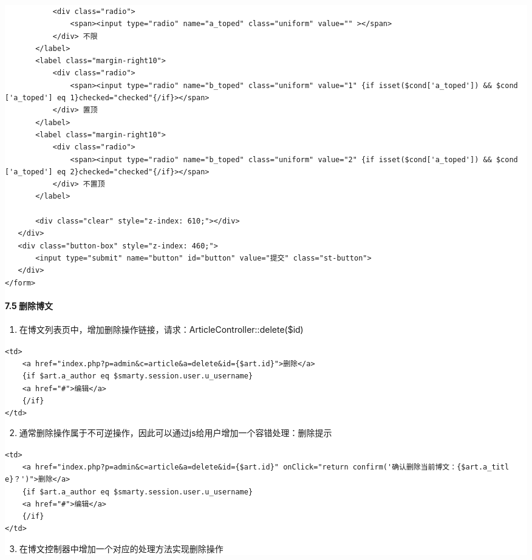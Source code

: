 ```php+HTML
           <div class="radio">
               <span><input type="radio" name="a_toped" class="uniform" value="" ></span>
           </div> 不限
       </label>
       <label class="margin-right10">
           <div class="radio">
               <span><input type="radio" name="b_toped" class="uniform" value="1" {if isset($cond['a_toped']) && $cond['a_toped'] eq 1}checked="checked"{/if}></span>
           </div> 置顶
       </label>
       <label class="margin-right10">
           <div class="radio">
               <span><input type="radio" name="b_toped" class="uniform" value="2" {if isset($cond['a_toped']) && $cond['a_toped'] eq 2}checked="checked"{/if}></span>
           </div> 不置顶
       </label>

       <div class="clear" style="z-index: 610;"></div>
   </div>
   <div class="button-box" style="z-index: 460;">
       <input type="submit" name="button" id="button" value="提交" class="st-button">
   </div>
</form>
```



#### **7.5 删除博文**



1. 在博文列表页中，增加删除操作链接，请求：ArticleController::delete($id)

```php+HTML
<td>
    <a href="index.php?p=admin&c=article&a=delete&id={$art.id}">删除</a>
    {if $art.a_author eq $smarty.session.user.u_username}
    <a href="#">编辑</a>
    {/if}
</td>
```

2. 通常删除操作属于不可逆操作，因此可以通过js给用户增加一个容错处理：删除提示

```php+HTML
<td>
    <a href="index.php?p=admin&c=article&a=delete&id={$art.id}" onClick="return confirm('确认删除当前博文：{$art.a_title}？')">删除</a>
    {if $art.a_author eq $smarty.session.user.u_username}
    <a href="#">编辑</a>
    {/if}
</td>
```

3. 在博文控制器中增加一个对应的处理方法实现删除操作
